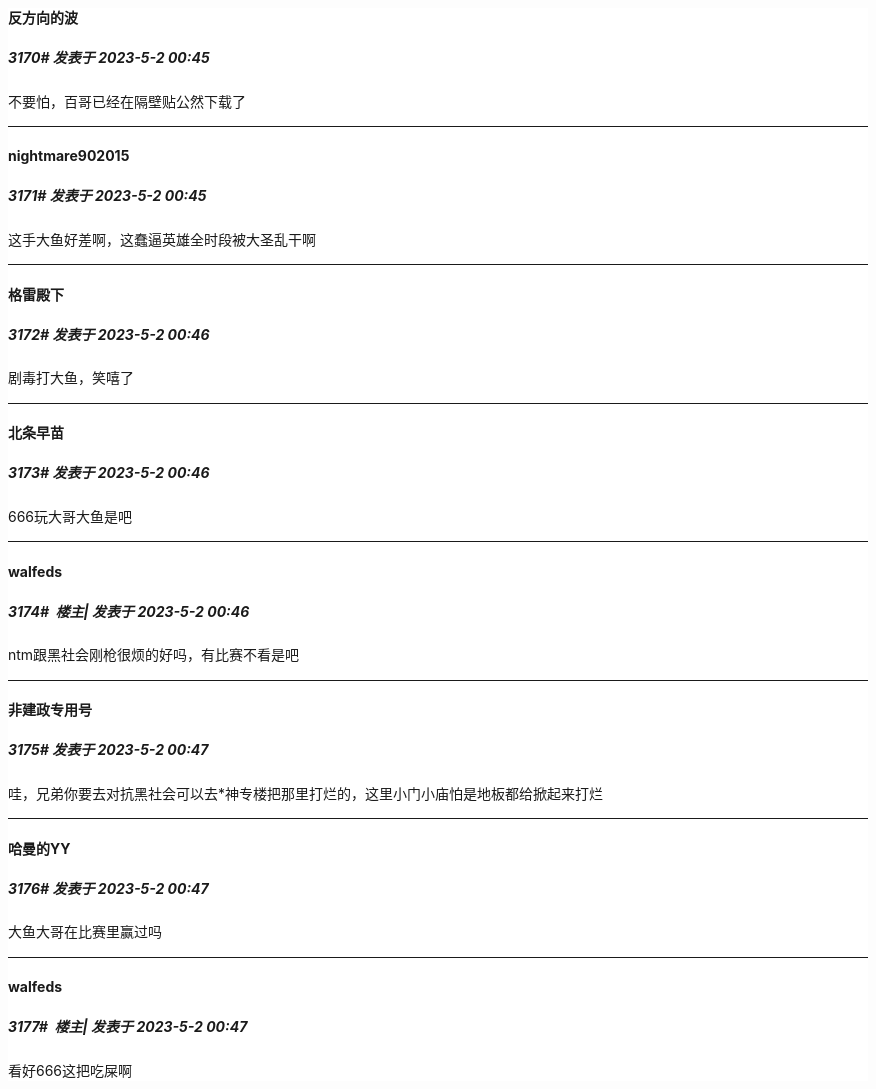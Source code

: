 ####  反方向的波  
##### 3170#       发表于 2023-5-2 00:45

不要怕，百哥已经在隔壁贴公然下载了

*****

####  nightmare902015  
##### 3171#       发表于 2023-5-2 00:45

这手大鱼好差啊，这蠢逼英雄全时段被大圣乱干啊

*****

####  格雷殿下  
##### 3172#       发表于 2023-5-2 00:46

剧毒打大鱼，笑嘻了

*****

####  北条早苗  
##### 3173#       发表于 2023-5-2 00:46

666玩大哥大鱼是吧

*****

####  walfeds  
##### 3174#         楼主| 发表于 2023-5-2 00:46

ntm跟黑社会刚枪很烦的好吗，有比赛不看是吧

*****

####  非建政专用号  
##### 3175#       发表于 2023-5-2 00:47

哇，兄弟你要去对抗黑社会可以去*神专楼把那里打烂的，这里小门小庙怕是地板都给掀起来打烂

*****

####  哈曼的YY  
##### 3176#       发表于 2023-5-2 00:47

大鱼大哥在比赛里赢过吗

*****

####  walfeds  
##### 3177#         楼主| 发表于 2023-5-2 00:47

看好666这把吃屎啊
